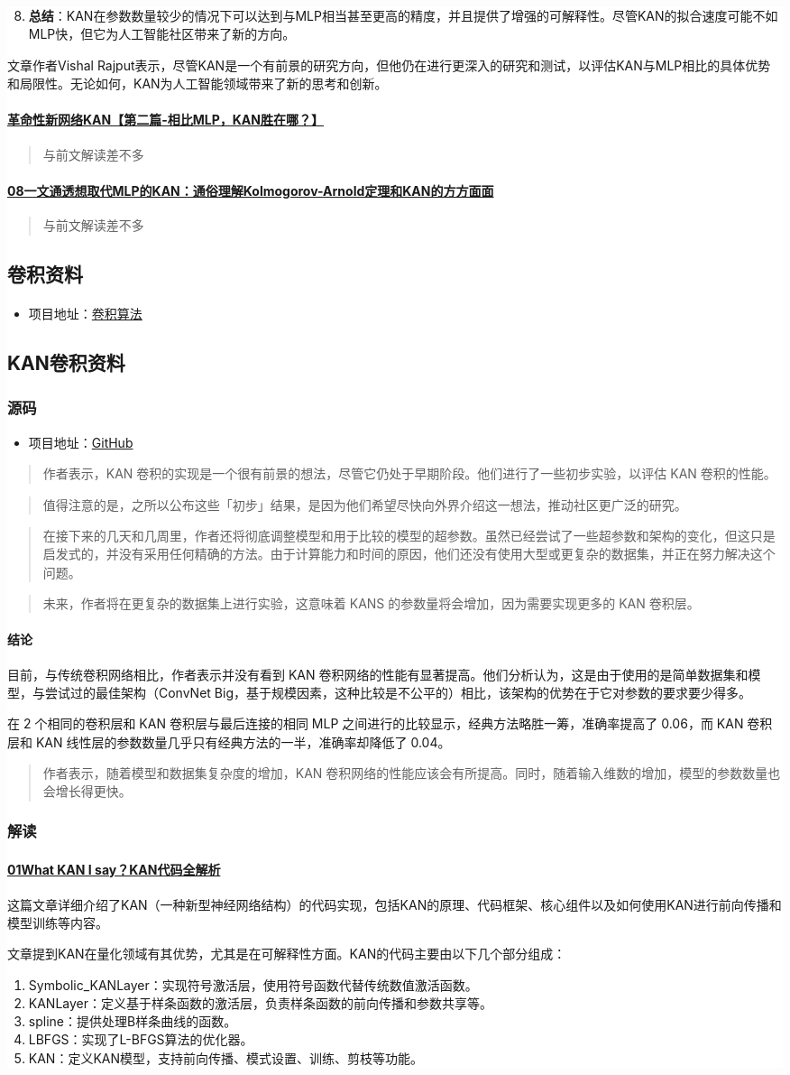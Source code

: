 8. **总结**：KAN在参数数量较少的情况下可以达到与MLP相当甚至更高的精度，并且提供了增强的可解释性。尽管KAN的拟合速度可能不如MLP快，但它为人工智能社区带来了新的方向。

文章作者Vishal Rajput表示，尽管KAN是一个有前景的研究方向，但他仍在进行更深入的研究和测试，以评估KAN与MLP相比的具体优势和局限性。无论如何，KAN为人工智能领域带来了新的思考和创新。


#### [革命性新网络KAN【第二篇-相比MLP，KAN胜在哪？】](https://blog.csdn.net/weixin_54335478/article/details/138572248)

> 与前文解读差不多

#### [08一文通透想取代MLP的KAN：通俗理解Kolmogorov-Arnold定理和KAN的方方面面](https://blog.csdn.net/v_JULY_v/article/details/139074230)

> 与前文解读差不多



## 卷积资料
- 项目地址：[卷积算法](https://github.com/vdumoulin/conv_arithmetic)


## KAN卷积资料

### 源码

- 项目地址：[GitHub](https://github.com/AntonioTepsich/Convolutional-KANs)

> 作者表示，KAN 卷积的实现是一个很有前景的想法，尽管它仍处于早期阶段。他们进行了一些初步实验，以评估 KAN 卷积的性能。

> 值得注意的是，之所以公布这些「初步」结果，是因为他们希望尽快向外界介绍这一想法，推动社区更广泛的研究。

> 在接下来的几天和几周里，作者还将彻底调整模型和用于比较的模型的超参数。虽然已经尝试了一些超参数和架构的变化，但这只是启发式的，并没有采用任何精确的方法。由于计算能力和时间的原因，他们还没有使用大型或更复杂的数据集，并正在努力解决这个问题。

> 未来，作者将在更复杂的数据集上进行实验，这意味着 KANS 的参数量将会增加，因为需要实现更多的 KAN 卷积层。

#### 结论

目前，与传统卷积网络相比，作者表示并没有看到 KAN 卷积网络的性能有显著提高。他们分析认为，这是由于使用的是简单数据集和模型，与尝试过的最佳架构（ConvNet Big，基于规模因素，这种比较是不公平的）相比，该架构的优势在于它对参数的要求要少得多。

在 2 个相同的卷积层和 KAN 卷积层与最后连接的相同 MLP 之间进行的比较显示，经典方法略胜一筹，准确率提高了 0.06，而 KAN 卷积层和 KAN 线性层的参数数量几乎只有经典方法的一半，准确率却降低了 0.04。

> 作者表示，随着模型和数据集复杂度的增加，KAN 卷积网络的性能应该会有所提高。同时，随着输入维数的增加，模型的参数数量也会增长得更快。

### 解读

#### [01What KAN I say？KAN代码全解析](https://zhuanlan.zhihu.com/p/697035684)

这篇文章详细介绍了KAN（一种新型神经网络结构）的代码实现，包括KAN的原理、代码框架、核心组件以及如何使用KAN进行前向传播和模型训练等内容。

文章提到KAN在量化领域有其优势，尤其是在可解释性方面。KAN的代码主要由以下几个部分组成：
1. Symbolic_KANLayer：实现符号激活层，使用符号函数代替传统数值激活函数。
2. KANLayer：定义基于样条函数的激活层，负责样条函数的前向传播和参数共享等。
3. spline：提供处理B样条曲线的函数。
4. LBFGS：实现了L-BFGS算法的优化器。
5. KAN：定义KAN模型，支持前向传播、模式设置、训练、剪枝等功能。
